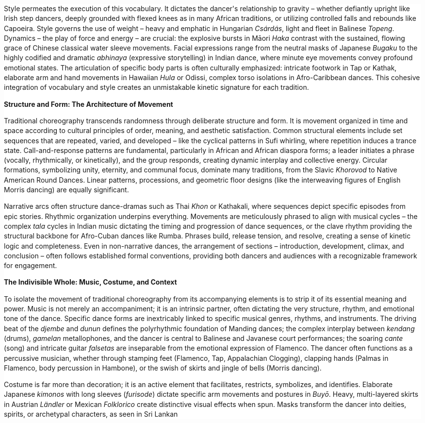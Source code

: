 Style permeates the execution of this vocabulary. It dictates the dancer's relationship to gravity – whether defiantly upright like Irish step dancers, deeply grounded with flexed knees as in many African traditions, or utilizing controlled falls and rebounds like Capoeira. Style governs the use of weight – heavy and emphatic in Hungarian *Csárdás*, light and fleet in Balinese *Topeng*. Dynamics – the play of force and energy – are crucial: the explosive bursts in Māori *Haka* contrast with the sustained, flowing grace of Chinese classical water sleeve movements. Facial expressions range from the neutral masks of Japanese *Bugaku* to the highly codified and dramatic *abhinaya* (expressive storytelling) in Indian dance, where minute eye movements convey profound emotional states. The articulation of specific body parts is often culturally emphasized: intricate footwork in Tap or Kathak, elaborate arm and hand movements in Hawaiian *Hula* or Odissi, complex torso isolations in Afro-Caribbean dances. This cohesive integration of vocabulary and style creates an unmistakable kinetic signature for each tradition.

**Structure and Form: The Architecture of Movement**

Traditional choreography transcends randomness through deliberate structure and form. It is movement organized in time and space according to cultural principles of order, meaning, and aesthetic satisfaction. Common structural elements include set sequences that are repeated, varied, and developed – like the cyclical patterns in Sufi whirling, where repetition induces a trance state. Call-and-response patterns are fundamental, particularly in African and African diaspora forms; a leader initiates a phrase (vocally, rhythmically, or kinetically), and the group responds, creating dynamic interplay and collective energy. Circular formations, symbolizing unity, eternity, and communal focus, dominate many traditions, from the Slavic *Khorovod* to Native American Round Dances. Linear patterns, processions, and geometric floor designs (like the interweaving figures of English Morris dancing) are equally significant.

Narrative arcs often structure dance-dramas such as Thai *Khon* or Kathakali, where sequences depict specific episodes from epic stories. Rhythmic organization underpins everything. Movements are meticulously phrased to align with musical cycles – the complex *tala* cycles in Indian music dictating the timing and progression of dance sequences, or the clave rhythm providing the structural backbone for Afro-Cuban dances like Rumba. Phrases build, release tension, and resolve, creating a sense of kinetic logic and completeness. Even in non-narrative dances, the arrangement of sections – introduction, development, climax, and conclusion – often follows established formal conventions, providing both dancers and audiences with a recognizable framework for engagement.

**The Indivisible Whole: Music, Costume, and Context**

To isolate the movement of traditional choreography from its accompanying elements is to strip it of its essential meaning and power. Music is not merely an accompaniment; it is an intrinsic partner, often dictating the very structure, rhythm, and emotional tone of the dance. Specific dance forms are inextricably linked to specific musical genres, rhythms, and instruments. The driving beat of the *djembe* and *dunun* defines the polyrhythmic foundation of Manding dances; the complex interplay between *kendang* (drums), *gamelan* metallophones, and the dancer is central to Balinese and Javanese court performances; the soaring *cante* (song) and intricate guitar *falsetas* are inseparable from the emotional expression of Flamenco. The dancer often functions as a percussive musician, whether through stamping feet (Flamenco, Tap, Appalachian Clogging), clapping hands (Palmas in Flamenco, body percussion in Hambone), or the swish of skirts and jingle of bells (Morris dancing).

Costume is far more than decoration; it is an active element that facilitates, restricts, symbolizes, and identifies. Elaborate Japanese *kimonos* with long sleeves (*furisode*) dictate specific arm movements and postures in *Buyō*. Heavy, multi-layered skirts in Austrian *Ländler* or Mexican *Folklorico* create distinctive visual effects when spun. Masks transform the dancer into deities, spirits, or archetypal characters, as seen in Sri Lankan
